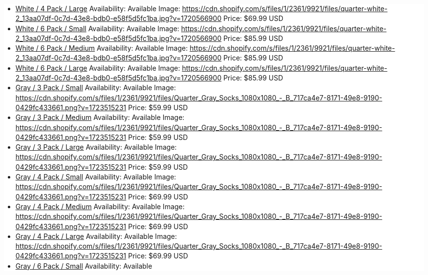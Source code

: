   - [White / 4 Pack / Large](https://www.archteksocks.com/products/quarter-socks-bundles?variant=42912927088815)
    Availability: Available
    Image: https://cdn.shopify.com/s/files/1/2361/9921/files/quarter-white-2_13aa07df-0c7d-43e8-bdb0-e58f5d5fc1ba.jpg?v=1720566900
    Price: $69.99 USD
  - [White / 6 Pack / Small](https://www.archteksocks.com/products/quarter-socks-bundles?variant=42912927219887)
    Availability: Available
    Image: https://cdn.shopify.com/s/files/1/2361/9921/files/quarter-white-2_13aa07df-0c7d-43e8-bdb0-e58f5d5fc1ba.jpg?v=1720566900
    Price: $85.99 USD
  - [White / 6 Pack / Medium](https://www.archteksocks.com/products/quarter-socks-bundles?variant=42912927252655)
    Availability: Available
    Image: https://cdn.shopify.com/s/files/1/2361/9921/files/quarter-white-2_13aa07df-0c7d-43e8-bdb0-e58f5d5fc1ba.jpg?v=1720566900
    Price: $85.99 USD
  - [White / 6 Pack / Large](https://www.archteksocks.com/products/quarter-socks-bundles?variant=42912927285423)
    Availability: Available
    Image: https://cdn.shopify.com/s/files/1/2361/9921/files/quarter-white-2_13aa07df-0c7d-43e8-bdb0-e58f5d5fc1ba.jpg?v=1720566900
    Price: $85.99 USD
  - [Gray / 3 Pack / Small](https://www.archteksocks.com/products/quarter-socks-bundles?variant=44262990905519)
    Availability: Available
    Image: https://cdn.shopify.com/s/files/1/2361/9921/files/Quarter_Gray_Socks_1080x1080_-_B_717ca4e7-8171-49e8-9190-0429fc433661.png?v=1723515231
    Price: $59.99 USD
  - [Gray / 3 Pack / Medium](https://www.archteksocks.com/products/quarter-socks-bundles?variant=44262990938287)
    Availability: Available
    Image: https://cdn.shopify.com/s/files/1/2361/9921/files/Quarter_Gray_Socks_1080x1080_-_B_717ca4e7-8171-49e8-9190-0429fc433661.png?v=1723515231
    Price: $59.99 USD
  - [Gray / 3 Pack / Large](https://www.archteksocks.com/products/quarter-socks-bundles?variant=44262990971055)
    Availability: Available
    Image: https://cdn.shopify.com/s/files/1/2361/9921/files/Quarter_Gray_Socks_1080x1080_-_B_717ca4e7-8171-49e8-9190-0429fc433661.png?v=1723515231
    Price: $59.99 USD
  - [Gray / 4 Pack / Small](https://www.archteksocks.com/products/quarter-socks-bundles?variant=44262991003823)
    Availability: Available
    Image: https://cdn.shopify.com/s/files/1/2361/9921/files/Quarter_Gray_Socks_1080x1080_-_B_717ca4e7-8171-49e8-9190-0429fc433661.png?v=1723515231
    Price: $69.99 USD
  - [Gray / 4 Pack / Medium](https://www.archteksocks.com/products/quarter-socks-bundles?variant=44262991036591)
    Availability: Available
    Image: https://cdn.shopify.com/s/files/1/2361/9921/files/Quarter_Gray_Socks_1080x1080_-_B_717ca4e7-8171-49e8-9190-0429fc433661.png?v=1723515231
    Price: $69.99 USD
  - [Gray / 4 Pack / Large](https://www.archteksocks.com/products/quarter-socks-bundles?variant=44262991069359)
    Availability: Available
    Image: https://cdn.shopify.com/s/files/1/2361/9921/files/Quarter_Gray_Socks_1080x1080_-_B_717ca4e7-8171-49e8-9190-0429fc433661.png?v=1723515231
    Price: $69.99 USD
  - [Gray / 6 Pack / Small](https://www.archteksocks.com/products/quarter-socks-bundles?variant=44262991102127)
    Availability: Available